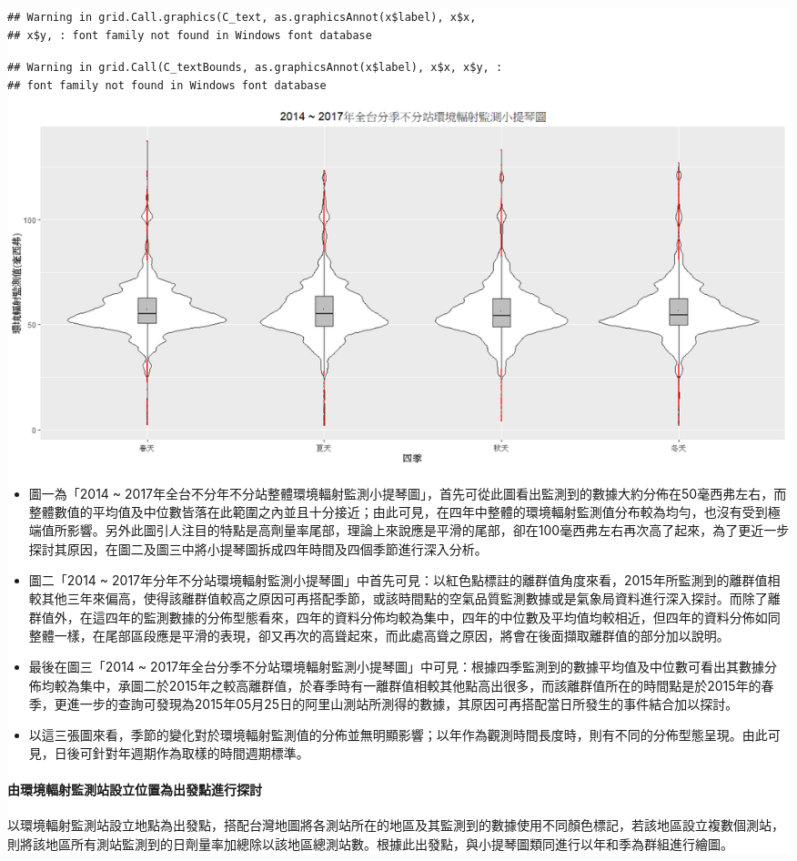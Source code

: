 ```
## Warning in grid.Call.graphics(C_text, as.graphicsAnnot(x$label), x$x,
## x$y, : font family not found in Windows font database
```

```
## Warning in grid.Call(C_textBounds, as.graphicsAnnot(x$label), x$x, x$y, :
## font family not found in Windows font database
```

![](NuClear_FinalReport_files/figure-html/violin_season-1.png)

- 圖一為「2014 ~ 2017年全台不分年不分站整體環境輻射監測小提琴圖」，首先可從此圖看出監測到的數據大約分佈在50毫西弗左右，而整體數值的平均值及中位數皆落在此範圍之內並且十分接近；由此可見，在四年中整體的環境輻射監測值分布較為均勻，也沒有受到極端值所影響。另外此圖引人注目的特點是高劑量率尾部，理論上來說應是平滑的尾部，卻在100毫西弗左右再次高了起來，為了更近一步探討其原因，在圖二及圖三中將小提琴圖拆成四年時間及四個季節進行深入分析。

- 圖二「2014 ~ 2017年分年不分站環境輻射監測小提琴圖」中首先可見：以紅色點標註的離群值角度來看，2015年所監測到的離群值相較其他三年來偏高，使得該離群值較高之原因可再搭配季節，或該時間點的空氣品質監測數據或是氣象局資料進行深入探討。而除了離群值外，在這四年的監測數據的分佈型態看來，四年的資料分佈均較為集中，四年的中位數及平均值均較相近，但四年的資料分佈如同整體一樣，在尾部區段應是平滑的表現，卻又再次的高聳起來，而此處高聳之原因，將會在後面擷取離群值的部分加以說明。

- 最後在圖三「2014 ~ 2017年全台分季不分站環境輻射監測小提琴圖」中可見：根據四季監測到的數據平均值及中位數可看出其數據分佈均較為集中，承圖二於2015年之較高離群值，於春季時有一離群值相較其他點高出很多，而該離群值所在的時間點是於2015年的春季，更進一步的查詢可發現為2015年05月25日的阿里山測站所測得的數據，其原因可再搭配當日所發生的事件結合加以探討。

- 以這三張圖來看，季節的變化對於環境輻射監測值的分佈並無明顯影響；以年作為觀測時間長度時，則有不同的分佈型態呈現。由此可見，日後可針對年週期作為取樣的時間週期標準。

#### 由環境輻射監測站設立位置為出發點進行探討

以環境輻射監測站設立地點為出發點，搭配台灣地圖將各測站所在的地區及其監測到的數據使用不同顏色標記，若該地區設立複數個測站，則將該地區所有測站監測到的日劑量率加總除以該地區總測站數。根據此出發點，與小提琴圖類同進行以年和季為群組進行繪圖。









